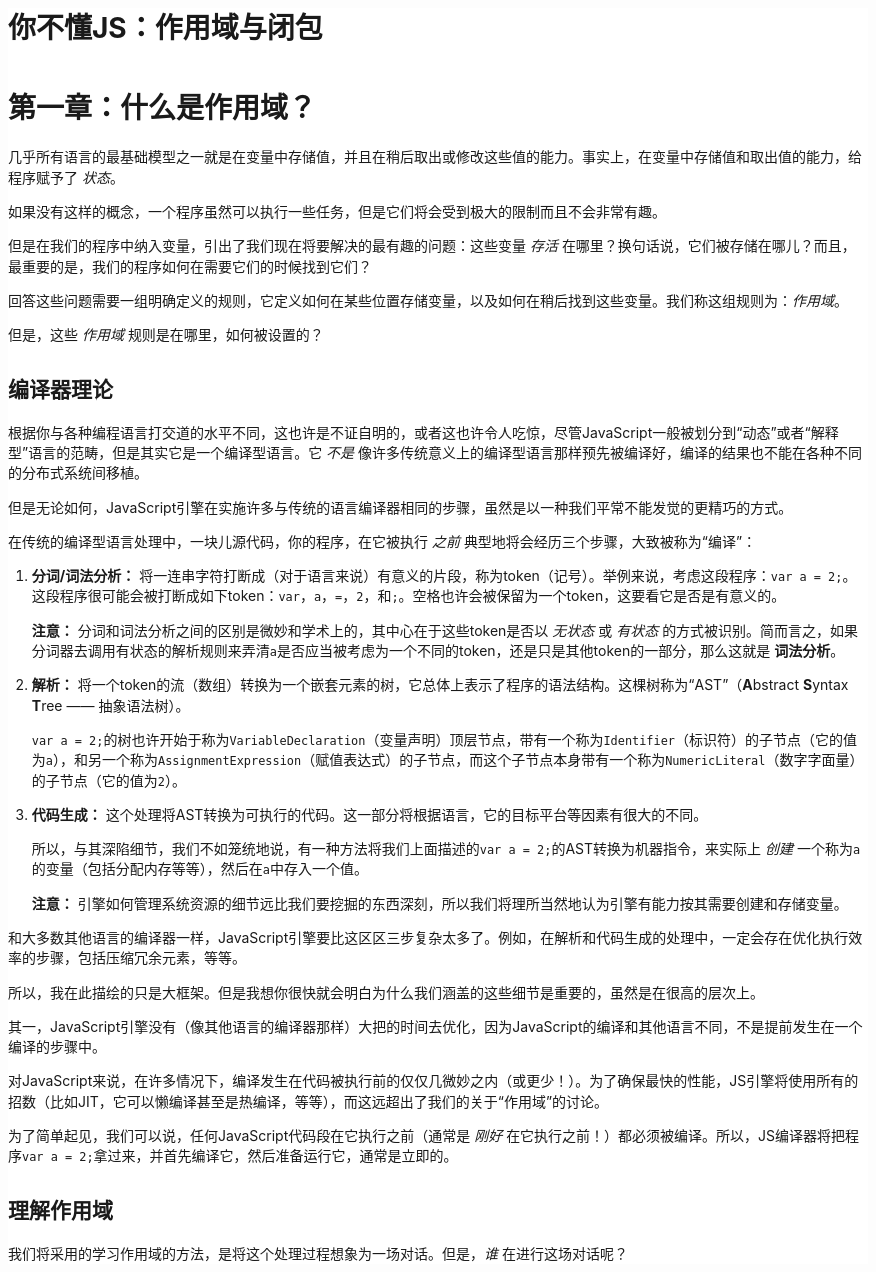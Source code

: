 # 你不懂JS：作用域与闭包
# 第一章：什么是作用域？

几乎所有语言的最基础模型之一就是在变量中存储值，并且在稍后取出或修改这些值的能力。事实上，在变量中存储值和取出值的能力，给程序赋予了 *状态*。

如果没有这样的概念，一个程序虽然可以执行一些任务，但是它们将会受到极大的限制而且不会非常有趣。

但是在我们的程序中纳入变量，引出了我们现在将要解决的最有趣的问题：这些变量 *存活* 在哪里？换句话说，它们被存储在哪儿？而且，最重要的是，我们的程序如何在需要它们的时候找到它们？

回答这些问题需要一组明确定义的规则，它定义如何在某些位置存储变量，以及如何在稍后找到这些变量。我们称这组规则为：*作用域*。

但是，这些 *作用域* 规则是在哪里，如何被设置的？

## 编译器理论

根据你与各种编程语言打交道的水平不同，这也许是不证自明的，或者这也许令人吃惊，尽管JavaScript一般被划分到“动态”或者“解释型”语言的范畴，但是其实它是一个编译型语言。它 *不是* 像许多传统意义上的编译型语言那样预先被编译好，编译的结果也不能在各种不同的分布式系统间移植。

但是无论如何，JavaScript引擎在实施许多与传统的语言编译器相同的步骤，虽然是以一种我们平常不能发觉的更精巧的方式。

在传统的编译型语言处理中，一块儿源代码，你的程序，在它被执行 *之前* 典型地将会经历三个步骤，大致被称为“编译”：

1. **分词/词法分析：** 将一连串字符打断成（对于语言来说）有意义的片段，称为token（记号）。举例来说，考虑这段程序：`var a = 2;`。这段程序很可能会被打断成如下token：`var`，`a`，`=`，`2`，和`;`。空格也许会被保留为一个token，这要看它是否是有意义的。

    **注意：** 分词和词法分析之间的区别是微妙和学术上的，其中心在于这些token是否以 *无状态* 或 *有状态* 的方式被识别。简而言之，如果分词器去调用有状态的解析规则来弄清`a`是否应当被考虑为一个不同的token，还是只是其他token的一部分，那么这就是 **词法分析**。

2. **解析：** 将一个token的流（数组）转换为一个嵌套元素的树，它总体上表示了程序的语法结构。这棵树称为“AST”（<b>A</b>bstract <b>S</b>yntax <b>T</b>ree —— 抽象语法树）。

    `var a = 2;`的树也许开始于称为`VariableDeclaration`（变量声明）顶层节点，带有一个称为`Identifier`（标识符）的子节点（它的值为`a`），和另一个称为`AssignmentExpression`（赋值表达式）的子节点，而这个子节点本身带有一个称为`NumericLiteral`（数字字面量）的子节点（它的值为`2`）。

3. **代码生成：** 这个处理将AST转换为可执行的代码。这一部分将根据语言，它的目标平台等因素有很大的不同。

    所以，与其深陷细节，我们不如笼统地说，有一种方法将我们上面描述的`var a = 2;`的AST转换为机器指令，来实际上 *创建* 一个称为`a`的变量（包括分配内存等等），然后在`a`中存入一个值。

    **注意：** 引擎如何管理系统资源的细节远比我们要挖掘的东西深刻，所以我们将理所当然地认为引擎有能力按其需要创建和存储变量。

和大多数其他语言的编译器一样，JavaScript引擎要比这区区三步复杂太多了。例如，在解析和代码生成的处理中，一定会存在优化执行效率的步骤，包括压缩冗余元素，等等。

所以，我在此描绘的只是大框架。但是我想你很快就会明白为什么我们涵盖的这些细节是重要的，虽然是在很高的层次上。

其一，JavaScript引擎没有（像其他语言的编译器那样）大把的时间去优化，因为JavaScript的编译和其他语言不同，不是提前发生在一个编译的步骤中。

对JavaScript来说，在许多情况下，编译发生在代码被执行前的仅仅几微妙之内（或更少！）。为了确保最快的性能，JS引擎将使用所有的招数（比如JIT，它可以懒编译甚至是热编译，等等），而这远超出了我们的关于“作用域”的讨论。

为了简单起见，我们可以说，任何JavaScript代码段在它执行之前（通常是 *刚好* 在它执行之前！）都必须被编译。所以，JS编译器将把程序`var a = 2;`拿过来，并首先编译它，然后准备运行它，通常是立即的。

## 理解作用域

我们将采用的学习作用域的方法，是将这个处理过程想象为一场对话。但是，*谁* 在进行这场对话呢？
